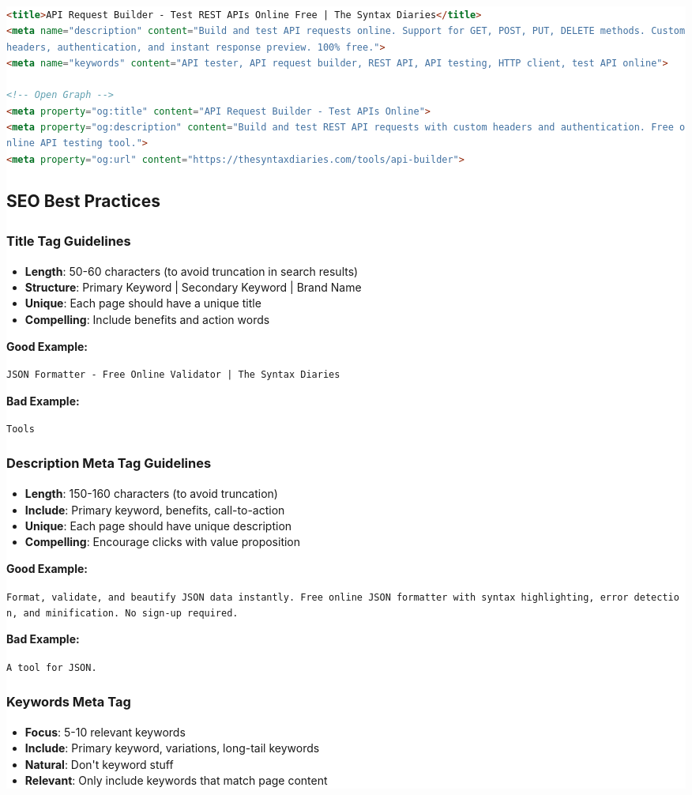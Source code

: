 ```html
<title>API Request Builder - Test REST APIs Online Free | The Syntax Diaries</title>
<meta name="description" content="Build and test API requests online. Support for GET, POST, PUT, DELETE methods. Custom headers, authentication, and instant response preview. 100% free.">
<meta name="keywords" content="API tester, API request builder, REST API, API testing, HTTP client, test API online">

<!-- Open Graph -->
<meta property="og:title" content="API Request Builder - Test APIs Online">
<meta property="og:description" content="Build and test REST API requests with custom headers and authentication. Free online API testing tool.">
<meta property="og:url" content="https://thesyntaxdiaries.com/tools/api-builder">
```

## SEO Best Practices

### Title Tag Guidelines
- **Length**: 50-60 characters (to avoid truncation in search results)
- **Structure**: Primary Keyword | Secondary Keyword | Brand Name
- **Unique**: Each page should have a unique title
- **Compelling**: Include benefits and action words

**Good Example:**
```
JSON Formatter - Free Online Validator | The Syntax Diaries
```

**Bad Example:**
```
Tools
```

### Description Meta Tag Guidelines
- **Length**: 150-160 characters (to avoid truncation)
- **Include**: Primary keyword, benefits, call-to-action
- **Unique**: Each page should have unique description
- **Compelling**: Encourage clicks with value proposition

**Good Example:**
```
Format, validate, and beautify JSON data instantly. Free online JSON formatter with syntax highlighting, error detection, and minification. No sign-up required.
```

**Bad Example:**
```
A tool for JSON.
```

### Keywords Meta Tag
- **Focus**: 5-10 relevant keywords
- **Include**: Primary keyword, variations, long-tail keywords
- **Natural**: Don't keyword stuff
- **Relevant**: Only include keywords that match page content
